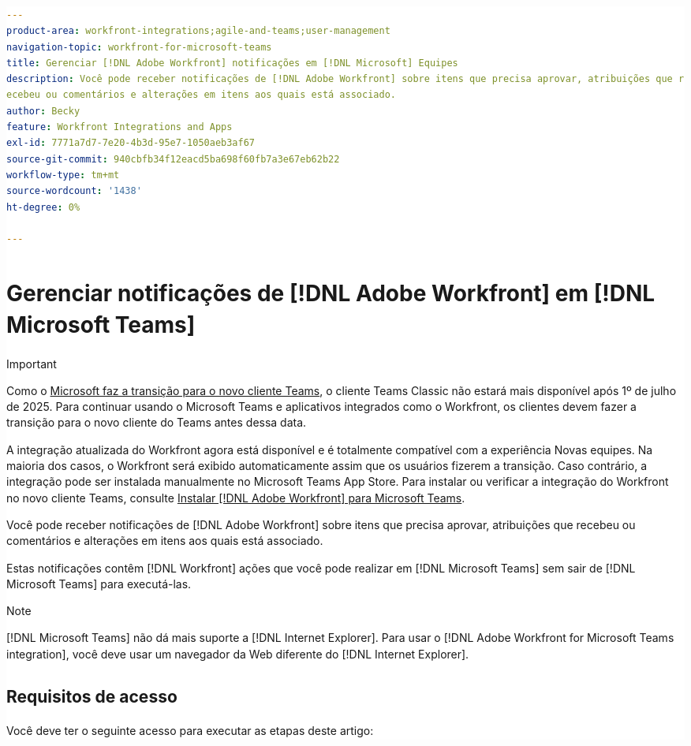 ```yaml
---
product-area: workfront-integrations;agile-and-teams;user-management
navigation-topic: workfront-for-microsoft-teams
title: Gerenciar [!DNL Adobe Workfront] notificações em [!DNL Microsoft] Equipes
description: Você pode receber notificações de [!DNL Adobe Workfront] sobre itens que precisa aprovar, atribuições que recebeu ou comentários e alterações em itens aos quais está associado.
author: Becky
feature: Workfront Integrations and Apps
exl-id: 7771a7d7-7e20-4b3d-95e7-1050aeb3af67
source-git-commit: 940cbfb34f12eacd5ba698f60fb7a3e67eb62b22
workflow-type: tm+mt
source-wordcount: '1438'
ht-degree: 0%

---
```


# Gerenciar notificações de [!DNL Adobe Workfront] em [!DNL Microsoft Teams]

>[!IMPORTANT]
>
>Como o [Microsoft faz a transição para o novo cliente Teams](https://learn.microsoft.com/en-us/microsoftteams/teams-classic-client-end-of-availability), o cliente Teams Classic não estará mais disponível após 1º de julho de 2025. Para continuar usando o Microsoft Teams e aplicativos integrados como o Workfront, os clientes devem fazer a transição para o novo cliente do Teams antes dessa data.
>
>A integração atualizada do Workfront agora está disponível e é totalmente compatível com a experiência Novas equipes. Na maioria dos casos, o Workfront será exibido automaticamente assim que os usuários fizerem a transição. Caso contrário, a integração pode ser instalada manualmente no Microsoft Teams App Store. Para instalar ou verificar a integração do Workfront no novo cliente Teams, consulte [Instalar [!DNL Adobe Workfront] para Microsoft Teams](/help/quicksilver/workfront-integrations-and-apps/using-workfront-with-microsoft-teams/install-workfront-ms-teams.md).

Você pode receber notificações de [!DNL Adobe Workfront] sobre itens que precisa aprovar, atribuições que recebeu ou comentários e alterações em itens aos quais está associado.

Estas notificações contêm [!DNL Workfront] ações que você pode realizar em [!DNL Microsoft Teams] sem sair de [!DNL Microsoft Teams] para executá-las.

>[!NOTE]
>
>[!DNL Microsoft Teams] não dá mais suporte a [!DNL Internet Explorer]. Para usar o [!DNL Adobe Workfront for Microsoft Teams integration], você deve usar um navegador da Web diferente do [!DNL Internet Explorer].


## Requisitos de acesso

Você deve ter o seguinte acesso para executar as etapas deste artigo:
